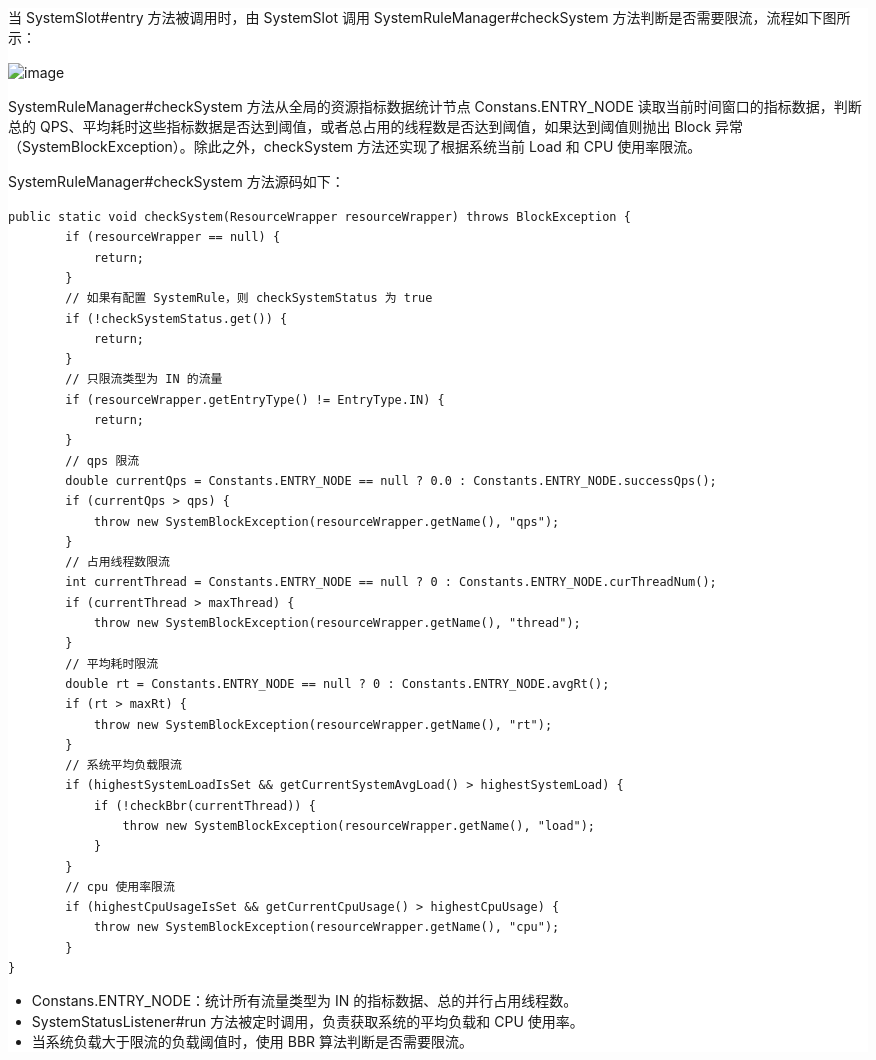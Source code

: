 当 SystemSlot#entry 方法被调用时，由 SystemSlot 调用 SystemRuleManager#checkSystem 方法判断是否需要限流，流程如下图所示：

![image](https://github.com/user-attachments/assets/bfaee912-5aa8-4c76-8bff-3a05077a9ec6)

SystemRuleManager#checkSystem 方法从全局的资源指标数据统计节点 Constans.ENTRY\_NODE 读取当前时间窗口的指标数据，判断总的 QPS、平均耗时这些指标数据是否达到阈值，或者总占用的线程数是否达到阈值，如果达到阈值则抛出 Block 异常（SystemBlockException）。除此之外，checkSystem 方法还实现了根据系统当前 Load 和 CPU 使用率限流。

SystemRuleManager#checkSystem 方法源码如下：

```
public static void checkSystem(ResourceWrapper resourceWrapper) throws BlockException {
        if (resourceWrapper == null) {
            return;
        }
        // 如果有配置 SystemRule，则 checkSystemStatus 为 true
        if (!checkSystemStatus.get()) {
            return;
        }
        // 只限流类型为 IN 的流量
        if (resourceWrapper.getEntryType() != EntryType.IN) {
            return;
        }
        // qps 限流
        double currentQps = Constants.ENTRY_NODE == null ? 0.0 : Constants.ENTRY_NODE.successQps();
        if (currentQps > qps) {
            throw new SystemBlockException(resourceWrapper.getName(), "qps");
        }
        // 占用线程数限流
        int currentThread = Constants.ENTRY_NODE == null ? 0 : Constants.ENTRY_NODE.curThreadNum();
        if (currentThread > maxThread) {
            throw new SystemBlockException(resourceWrapper.getName(), "thread");
        }
        // 平均耗时限流
        double rt = Constants.ENTRY_NODE == null ? 0 : Constants.ENTRY_NODE.avgRt();
        if (rt > maxRt) {
            throw new SystemBlockException(resourceWrapper.getName(), "rt");
        }
        // 系统平均负载限流
        if (highestSystemLoadIsSet && getCurrentSystemAvgLoad() > highestSystemLoad) {
            if (!checkBbr(currentThread)) {
                throw new SystemBlockException(resourceWrapper.getName(), "load");
            }
        }
        // cpu 使用率限流
        if (highestCpuUsageIsSet && getCurrentCpuUsage() > highestCpuUsage) {
            throw new SystemBlockException(resourceWrapper.getName(), "cpu");
        }
}
```

-   Constans.ENTRY\_NODE：统计所有流量类型为 IN 的指标数据、总的并行占用线程数。
-   SystemStatusListener#run 方法被定时调用，负责获取系统的平均负载和 CPU 使用率。
-   当系统负载大于限流的负载阈值时，使用 BBR 算法判断是否需要限流。
